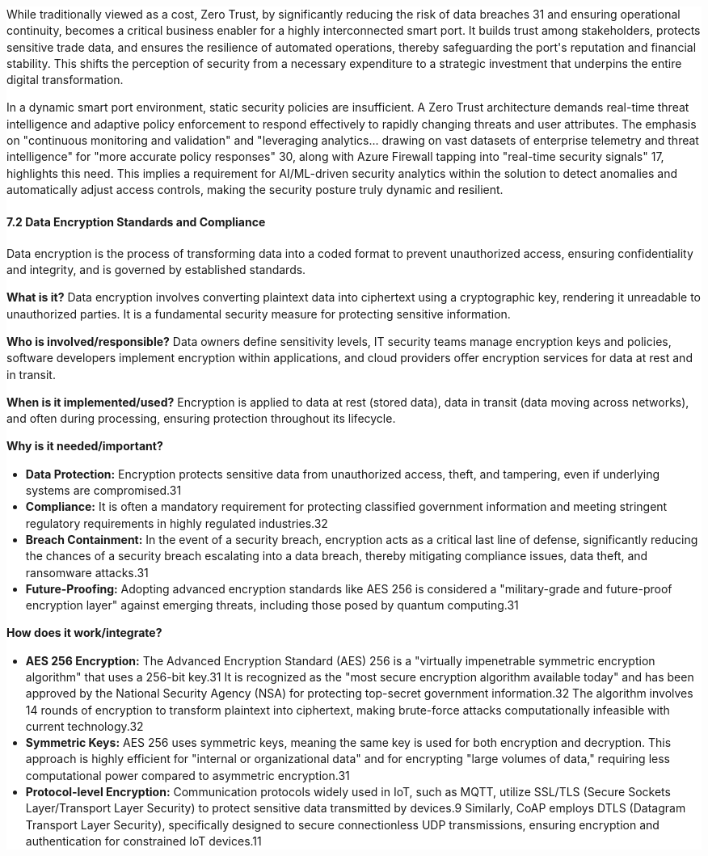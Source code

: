 While traditionally viewed as a cost, Zero Trust, by significantly reducing the risk of data breaches 31 and ensuring operational continuity, becomes a critical business enabler for a highly interconnected smart port. It builds trust among stakeholders, protects sensitive trade data, and ensures the resilience of automated operations, thereby safeguarding the port's reputation and financial stability. This shifts the perception of security from a necessary expenditure to a strategic investment that underpins the entire digital transformation.

In a dynamic smart port environment, static security policies are insufficient. A Zero Trust architecture demands real-time threat intelligence and adaptive policy enforcement to respond effectively to rapidly changing threats and user attributes. The emphasis on "continuous monitoring and validation" and "leveraging analytics... drawing on vast datasets of enterprise telemetry and threat intelligence" for "more accurate policy responses" 30, along with Azure Firewall tapping into "real-time security signals" 17, highlights this need. This implies a requirement for AI/ML-driven security analytics within the solution to detect anomalies and automatically adjust access controls, making the security posture truly dynamic and resilient.

#### **7.2 Data Encryption Standards and Compliance**

Data encryption is the process of transforming data into a coded format to prevent unauthorized access, ensuring confidentiality and integrity, and is governed by established standards.

**What is it?** Data encryption involves converting plaintext data into ciphertext using a cryptographic key, rendering it unreadable to unauthorized parties. It is a fundamental security measure for protecting sensitive information.

**Who is involved/responsible?** Data owners define sensitivity levels, IT security teams manage encryption keys and policies, software developers implement encryption within applications, and cloud providers offer encryption services for data at rest and in transit.

**When is it implemented/used?** Encryption is applied to data at rest (stored data), data in transit (data moving across networks), and often during processing, ensuring protection throughout its lifecycle.

**Why is it needed/important?**

* **Data Protection:** Encryption protects sensitive data from unauthorized access, theft, and tampering, even if underlying systems are compromised.31  
* **Compliance:** It is often a mandatory requirement for protecting classified government information and meeting stringent regulatory requirements in highly regulated industries.32  
* **Breach Containment:** In the event of a security breach, encryption acts as a critical last line of defense, significantly reducing the chances of a security breach escalating into a data breach, thereby mitigating compliance issues, data theft, and ransomware attacks.31  
* **Future-Proofing:** Adopting advanced encryption standards like AES 256 is considered a "military-grade and future-proof encryption layer" against emerging threats, including those posed by quantum computing.31

**How does it work/integrate?**

* **AES 256 Encryption:** The Advanced Encryption Standard (AES) 256 is a "virtually impenetrable symmetric encryption algorithm" that uses a 256-bit key.31 It is recognized as the "most secure encryption algorithm available today" and has been approved by the National Security Agency (NSA) for protecting top-secret government information.32 The algorithm involves 14 rounds of encryption to transform plaintext into ciphertext, making brute-force attacks computationally infeasible with current technology.32  
* **Symmetric Keys:** AES 256 uses symmetric keys, meaning the same key is used for both encryption and decryption. This approach is highly efficient for "internal or organizational data" and for encrypting "large volumes of data," requiring less computational power compared to asymmetric encryption.31  
* **Protocol-level Encryption:** Communication protocols widely used in IoT, such as MQTT, utilize SSL/TLS (Secure Sockets Layer/Transport Layer Security) to protect sensitive data transmitted by devices.9 Similarly, CoAP employs DTLS (Datagram Transport Layer Security), specifically designed to secure connectionless UDP transmissions, ensuring encryption and authentication for constrained IoT devices.11
